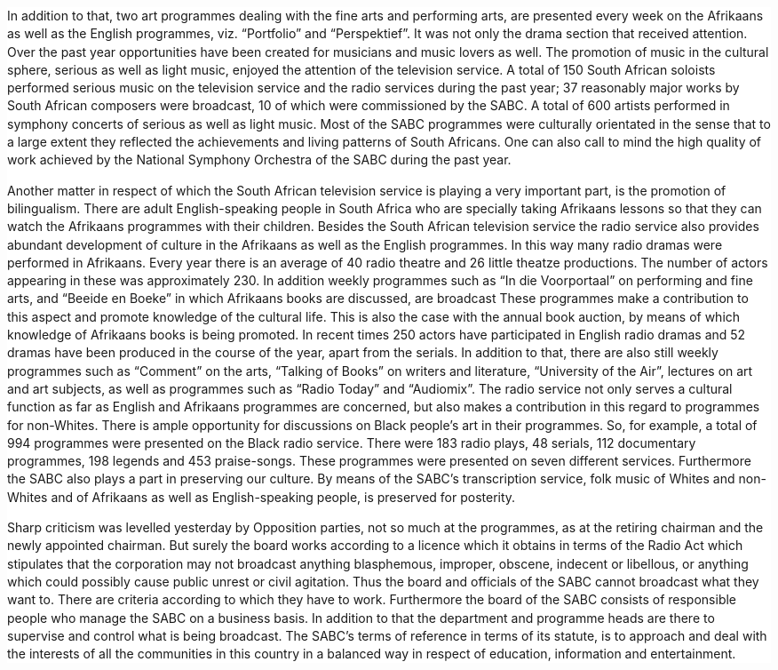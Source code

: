 <p>In addition to that, two art programmes dealing with the fine arts and performing arts, are presented every week on the Afrikaans as well as the English programmes, viz. &#x201C;Portfolio&#x201D; and &#x201C;Perspektief&#x201D;. It was not only the drama section that received attention. Over the past year opportunities have been created for musicians and music lovers as well. The promotion of music in the cultural sphere, serious as well as light music, enjoyed the attention of the television service. A total of 150 South African soloists performed serious music on the television service and the radio services during the past year; 37 reasonably major works by South African composers were broadcast, 10 of which were commissioned by the SABC. A total of 600 artists performed in symphony concerts of serious as well as light music. Most of the SABC programmes were culturally orientated in the sense that to a large extent they reflected the achievements and living patterns of South Africans. One can also call to mind the high quality of work achieved by the National Symphony Orchestra of the SABC during the past year.</p>

<p>Another matter in respect of which the South African television service is playing a very important part, is the promotion of bilingualism. There are adult English-speaking people in South Africa who are specially taking Afrikaans lessons so that they can watch the Afrikaans programmes with their children. Besides the South African television service the radio service also provides abundant development of culture in the Afrikaans as well as the English programmes. In this way many radio dramas were performed in Afrikaans. Every year there is an average of 40 radio theatre and 26 little theatze productions. The number of actors appearing in these was approximately 230. In addition weekly programmes such as &#x201C;In die Voorportaal&#x201D; on performing and fine arts, and &#x201C;Beeide en Boeke&#x201D; in which Afrikaans books are discussed, are broadcast These programmes make a contribution to this aspect and promote knowledge of the cultural life. This is also the case with the annual book auction, by means of which knowledge of Afrikaans books is being promoted. In recent times 250 actors have participated in English radio dramas and 52 dramas have been produced in the course of the year, apart from the serials. In addition to that, there are <span class="col_3125-3126" refersTo="page_1581"/>also still weekly programmes such as &#x201C;Comment&#x201D; on the arts, &#x201C;Talking of Books&#x201D; on writers and literature, &#x201C;University of the Air&#x201D;, lectures on art and art subjects, as well as programmes such as &#x201C;Radio Today&#x201D; and &#x201C;Audiomix&#x201D;. The radio service not only serves a cultural function as far as English and Afrikaans programmes are concerned, but also makes a contribution in this regard to programmes for non-Whites. There is ample opportunity for discussions on Black people&#x2019;s art in their programmes. So, for example, a total of 994 programmes were presented on the Black radio service. There were 183 radio plays, 48 serials, 112 documentary programmes, 198 legends and 453 praise-songs. These programmes were presented on seven different services. Furthermore the SABC also plays a part in preserving our culture. By means of the SABC&#x2019;s transcription service, folk music of Whites and non-Whites and of Afrikaans as well as English-speaking people, is preserved for posterity.</p>

<p>Sharp criticism was levelled yesterday by Opposition parties, not so much at the programmes, as at the retiring chairman and the newly appointed chairman. But surely the board works according to a licence which it obtains in terms of the Radio Act which stipulates that the corporation may not broadcast anything blasphemous, improper, obscene, indecent or libellous, or anything which could possibly cause public unrest or civil agitation. Thus the board and officials of the SABC cannot broadcast what they want to. There are criteria according to which they have to work. Furthermore the board of the SABC consists of responsible people who manage the SABC on a business basis. In addition to that the department and programme heads are there to supervise and control what is being broadcast. The SABC&#x2019;s terms of reference in terms of its statute, is to approach and deal with the interests of all the communities in this country in a balanced way in respect of education, information and entertainment.</p>

</speech>

<speech by="#hoon">
